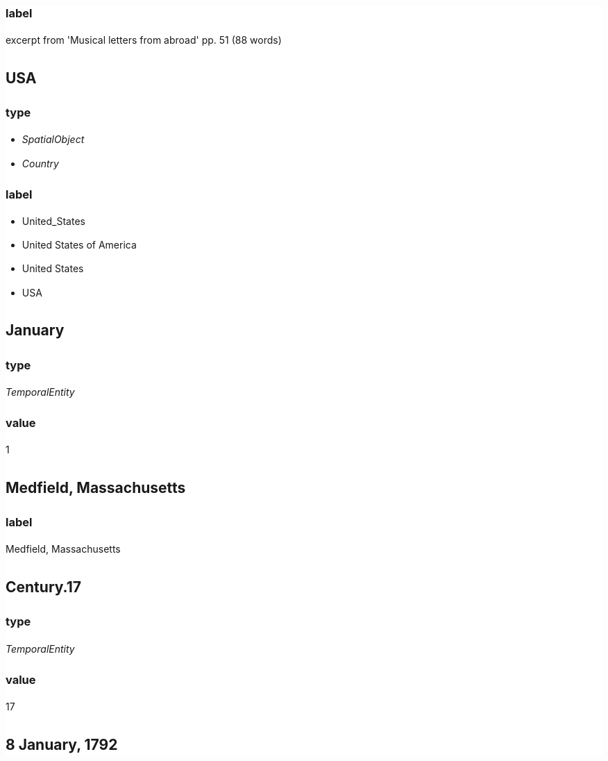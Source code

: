 ### label


excerpt from 'Musical letters from abroad' pp. 51 (88 words)

## USA

### type

 - *SpatialObject*

 - *Country*

### label

 - United_States

 - United States of America

 - United States

 - USA

## January

### type


*TemporalEntity*

### value


1

## Medfield, Massachusetts

### label


Medfield, Massachusetts

## Century.17

### type


*TemporalEntity*

### value


17

## 8 January, 1792
